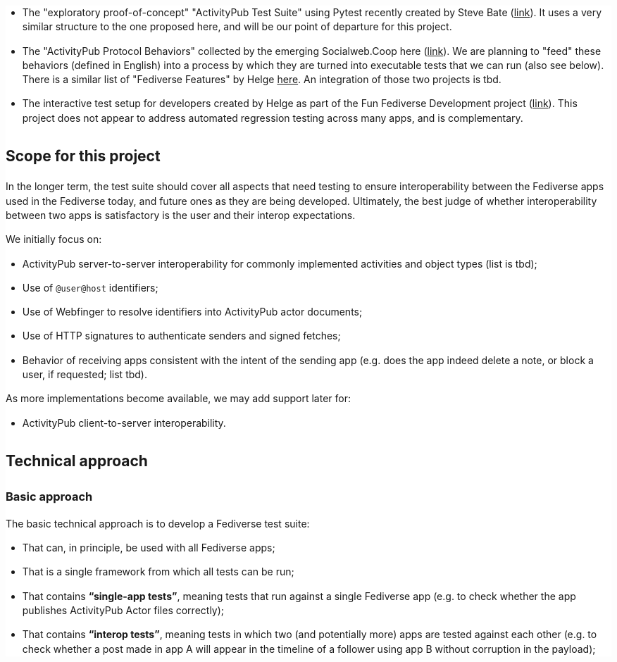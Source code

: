 * The "exploratory proof-of-concept" "ActivityPub Test Suite" using Pytest recently created
  by Steve Bate ([link](https://github.com/steve-bate/activitypub-testsuite)). It uses
  a very similar structure to the one proposed here, and will be our point of departure
  for this project.

* The "ActivityPub Protocol Behaviors" collected by the emerging Socialweb.Coop
  here ([link](https://socialweb.coop/activitypub/behaviors/)). We are planning to "feed"
  these behaviors (defined in English) into a process by which they are turned into
  executable tests that we can run (also see below).
  There is a similar list of "Fediverse Features" by Helge
  [here](https://codeberg.org/helge/fediverse-features). An integration of those two
  projects is tbd.

* The interactive test setup for developers created by Helge as part of the Fun Fediverse
  Development project ([link](https://codeberg.org/helge/funfedidev)). This project
  does not appear to address automated regression testing across many apps, and is
  complementary.

## Scope for this project

In the longer term, the test suite should cover all aspects that need testing to ensure
interoperability between the Fediverse apps used in the Fediverse today, and future ones
as they are being developed. Ultimately, the best judge of whether interoperability
between two apps is satisfactory is the user and their interop expectations.

We initially focus on:

* ActivityPub server-to-server interoperability for commonly implemented activities and
  object types (list is tbd);

* Use of `@user@host` identifiers;

* Use of Webfinger to resolve identifiers into ActivityPub actor documents;

* Use of HTTP signatures to authenticate senders and signed fetches;

* Behavior of receiving apps consistent with the intent of the sending app (e.g.
  does the app indeed delete a note, or block a user, if requested; list tbd).

As more implementations become available, we may add support later for:

* ActivityPub client-to-server interoperability.

## Technical approach

### Basic approach

The basic technical approach is to develop a Fediverse test suite:

* That can, in principle, be used with all Fediverse apps;

* That is a single framework from which all tests can be run;

* That contains **“single-app tests”**, meaning tests that run against a single Fediverse app
  (e.g. to check whether the app publishes ActivityPub Actor files correctly);

* That contains **“interop tests”**, meaning tests in which two (and potentially more) apps
  are tested against each other (e.g. to check whether a post made in app A will appear
  in the timeline of a follower using app B without corruption in the payload);
